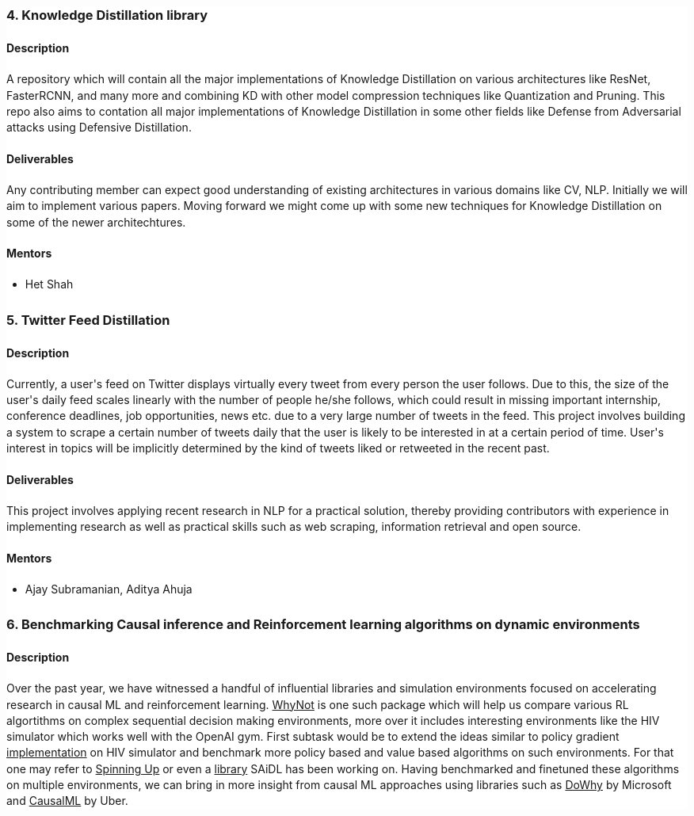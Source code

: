 ### 4. Knowledge Distillation library
#### Description 
A repository which will contain all the major implementations of Knowledge Distillation on various architectures like ResNet, FasterRCNN, and many more and combining KD with other model compression techniques like Quantization and Pruning. This repo also aims to contation all major implementations of Knowledge Distillation in some other fields like Defense from Adversarial attacks using Defensive Distillation. 
#### Deliverables 
Any contributing member can expect good understanding of existing architectures in various domains like CV, NLP. Initially we will aim to implement various papers. Moving forward we might come up with some new techniques for Knowledge Distillation on some of the newer architechtures. 
#### Mentors 
 - Het Shah
 
### 5. Twitter Feed Distillation
#### Description 
Currently, a user's feed on Twitter displays virtually every tweet from every person the user follows. Due to this, the size of the user's daily feed scales linearly with the number of people he/she follows, which could result in missing important internship, conference deadlines, job opportunities, news etc. due to a very large number of tweets in the feed.
This project involves building a system to scrape a certain number of tweets daily that the user is likely to be interested in at a certain period of time. User's interest in topics will be implicitly determined by the kind of tweets liked or retweeted in the recent past.

#### Deliverables 
This project involves applying recent research in NLP for a practical solution, thereby providing contributors with experience in implementing research as well as practical skills such as web scraping, information retrieval and open source.

#### Mentors
 - Ajay Subramanian, Aditya Ahuja

### 6. Benchmarking Causal inference and Reinforcement learning algorithms on dynamic environments 
#### Description
Over the past year, we have witnessed a handful of influential libraries and simulation environments focused on accelerating research in causal ML and reinforcement learning. [WhyNot](https://github.com/zykls/whynot) is one such package which will help us compare various RL algortithms on complex sequential decision making environments, more over it includes interesting environments like the HIV simulator which works well with the OpenAI gym. First subtask would be to extend the ideas similar to policy gradient [implementation](https://github.com/zykls/whynot/blob/master/examples/reinforcement_learning/hiv_simulator.ipynb) on HIV simulator and benchmark more policy based and value based algorithms on such environments. For that one may refer to [Spinning Up](https://spinningup.openai.com/en/latest/index.html) or even a [library](https://github.com/SforAiDl/genrl) SAiDL has been working on. Having benchmarked and finetuned these algorithms on multiple environments, we can bring in more insight from causal ML approaches using libraries such as [DoWhy](https://github.com/microsoft/dowhy) by Microsoft and [CausalML](https://github.com/uber/causalml) by Uber.
